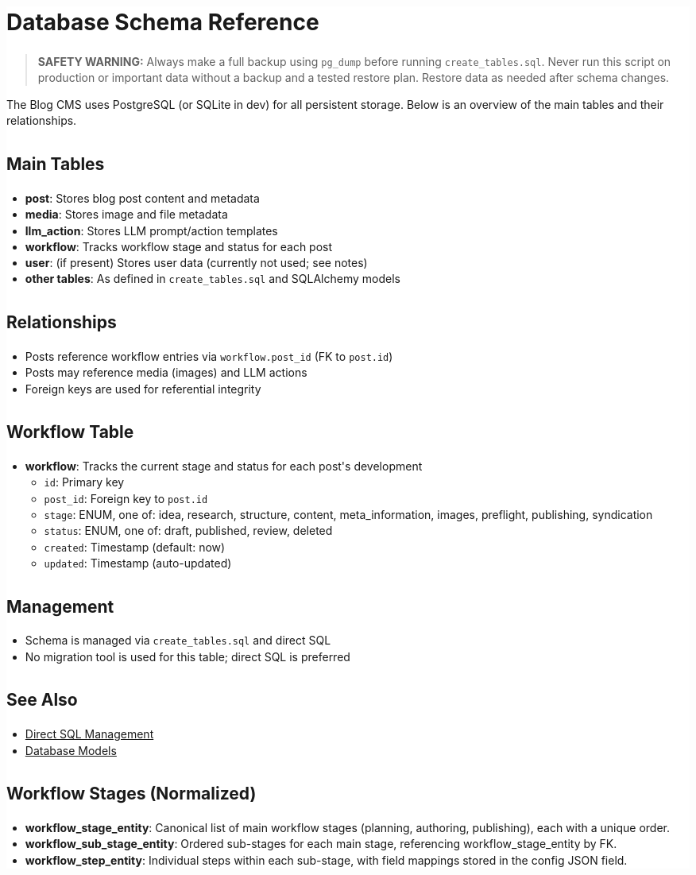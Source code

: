 # Database Schema Reference
 
> **SAFETY WARNING:**
> Always make a full backup using `pg_dump` before running `create_tables.sql`. Never run this script on production or important data without a backup and a tested restore plan. Restore data as needed after schema changes.

The Blog CMS uses PostgreSQL (or SQLite in dev) for all persistent storage. Below is an overview of the main tables and their relationships.

## Main Tables
- **post**: Stores blog post content and metadata
- **media**: Stores image and file metadata
- **llm_action**: Stores LLM prompt/action templates
- **workflow**: Tracks workflow stage and status for each post
- **user**: (if present) Stores user data (currently not used; see notes)
- **other tables**: As defined in `create_tables.sql` and SQLAlchemy models

## Relationships
- Posts reference workflow entries via `workflow.post_id` (FK to `post.id`)
- Posts may reference media (images) and LLM actions
- Foreign keys are used for referential integrity

## Workflow Table
- **workflow**: Tracks the current stage and status for each post's development
  - `id`: Primary key
  - `post_id`: Foreign key to `post.id`
  - `stage`: ENUM, one of: idea, research, structure, content, meta_information, images, preflight, publishing, syndication
  - `status`: ENUM, one of: draft, published, review, deleted
  - `created`: Timestamp (default: now)
  - `updated`: Timestamp (auto-updated)

## Management 
- Schema is managed via `create_tables.sql` and direct SQL
- No migration tool is used for this table; direct SQL is preferred

## See Also
- [Direct SQL Management](sql_management.md)
- [Database Models](README.md)

## Workflow Stages (Normalized)

- **workflow_stage_entity**: Canonical list of main workflow stages (planning, authoring, publishing), each with a unique order.
- **workflow_sub_stage_entity**: Ordered sub-stages for each main stage, referencing workflow_stage_entity by FK.
- **workflow_step_entity**: Individual steps within each sub-stage, with field mappings stored in the config JSON field.
